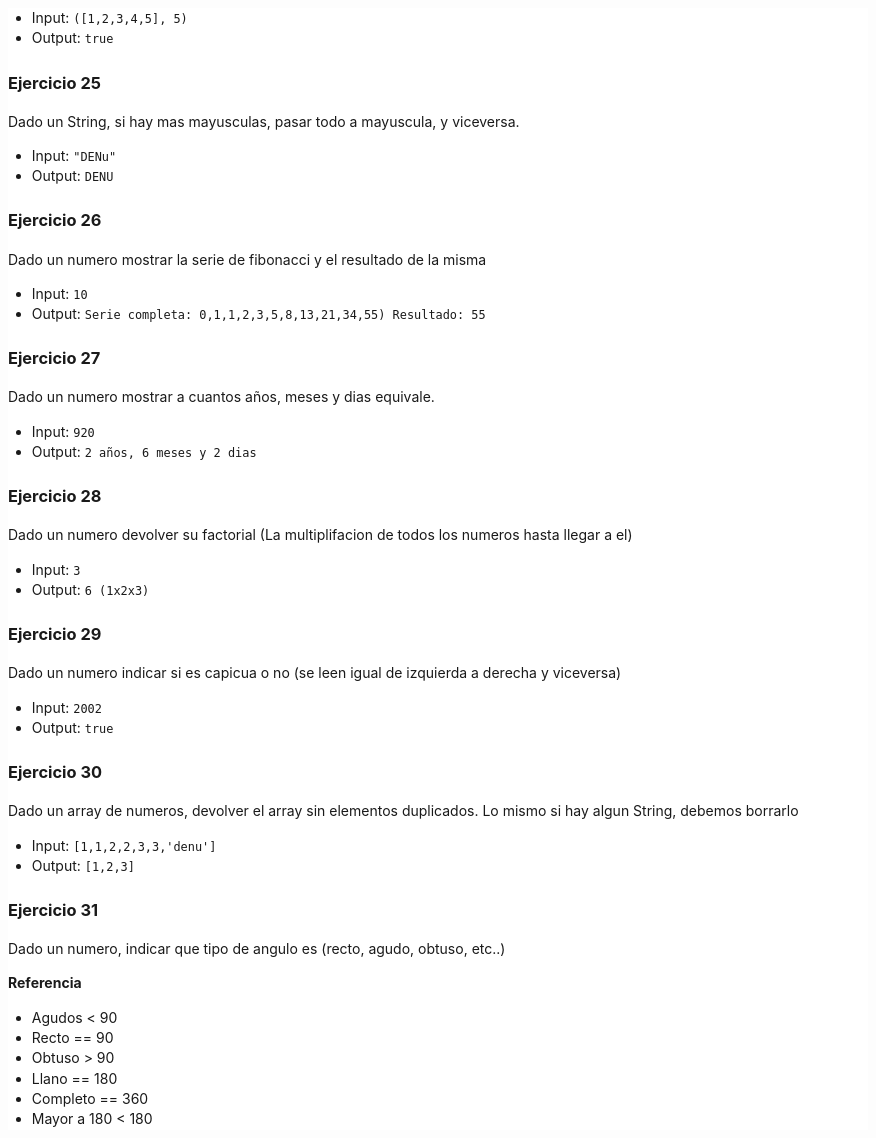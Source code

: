 - Input: `([1,2,3,4,5], 5)`
- Output: `true`

### Ejercicio 25

Dado un String, si hay mas mayusculas, pasar todo a mayuscula, y viceversa.

- Input: `"DENu"`
- Output: `DENU`

### Ejercicio 26

Dado un numero mostrar la serie de fibonacci y el resultado de la misma

- Input: `10`
- Output: `Serie completa: 0,1,1,2,3,5,8,13,21,34,55) Resultado: 55`

### Ejercicio 27

Dado un numero mostrar a cuantos años, meses y dias equivale.

- Input: `920`
- Output: `2 años, 6 meses y 2 dias`

### Ejercicio 28

Dado un numero devolver su factorial (La multiplifacion de todos los numeros hasta llegar a el)

- Input: `3`
- Output: `6 (1x2x3)`

### Ejercicio 29

Dado un numero indicar si es capicua o no (se leen igual de izquierda a derecha y viceversa)

- Input: `2002`
- Output: `true`

### Ejercicio 30

Dado un array de numeros, devolver el array sin elementos duplicados. Lo mismo si hay algun String, debemos borrarlo

- Input: `[1,1,2,2,3,3,'denu']`
- Output: `[1,2,3]`

### Ejercicio 31

Dado un numero, indicar que tipo de angulo es (recto, agudo, obtuso, etc..)

**Referencia**

- Agudos < 90
- Recto == 90
- Obtuso > 90
- Llano == 180
- Completo == 360
- Mayor a 180 < 180
